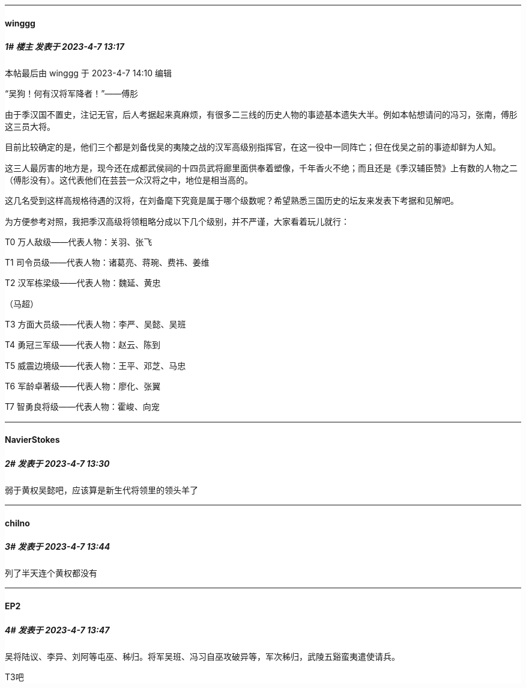 
*****

####  winggg  
##### 1#       楼主       发表于 2023-4-7 13:17

 本帖最后由 winggg 于 2023-4-7 14:10 编辑 

“吴狗！何有汉将军降者！”——傅肜

由于季汉国不置史，注记无官，后人考据起来真麻烦，有很多二三线的历史人物的事迹基本遗失大半。例如本帖想请问的冯习，张南，傅肜这三员大将。

目前比较确定的是，他们三个都是刘备伐吴的夷陵之战的汉军高级别指挥官，在这一役中一同阵亡；但在伐吴之前的事迹却鲜为人知。

这三人最厉害的地方是，现今还在成都武侯祠的十四员武将廊里面供奉着塑像，千年香火不绝；而且还是《季汉辅臣赞》上有数的人物之二（傅肜没有）。这代表他们在芸芸一众汉将之中，地位是相当高的。

这几名受到这样高规格待遇的汉将，在刘备麾下究竟是属于哪个级数呢？希望熟悉三国历史的坛友来发表下考据和见解吧。

为方便参考对照，我把季汉高级将领粗略分成以下几个级别，并不严谨，大家看着玩儿就行：

T0 万人敌级——代表人物：关羽、张飞

T1 司令员级——代表人物：诸葛亮、蒋琬、费祎、姜维

T2 汉军栋梁级——代表人物：魏延、黄忠

（马超）

T3 方面大员级——代表人物：李严、吴懿、吴班

T4 勇冠三军级——代表人物：赵云、陈到

T5 威震边境级——代表人物：王平、邓芝、马忠

T6 军龄卓著级——代表人物：廖化、张翼

T7 智勇良将级——代表人物：霍峻、向宠

*****

####  NavierStokes  
##### 2#       发表于 2023-4-7 13:30

弱于黄权吴懿吧，应该算是新生代将领里的领头羊了

*****

####  chilno  
##### 3#       发表于 2023-4-7 13:44

列了半天连个黄权都没有

*****

####  EP2  
##### 4#       发表于 2023-4-7 13:47

吴将陆议、李异、刘阿等屯巫、秭归。将军吴班、冯习自巫攻破异等，军次秭归，武陵五谿蛮夷遣使请兵。

T3吧
